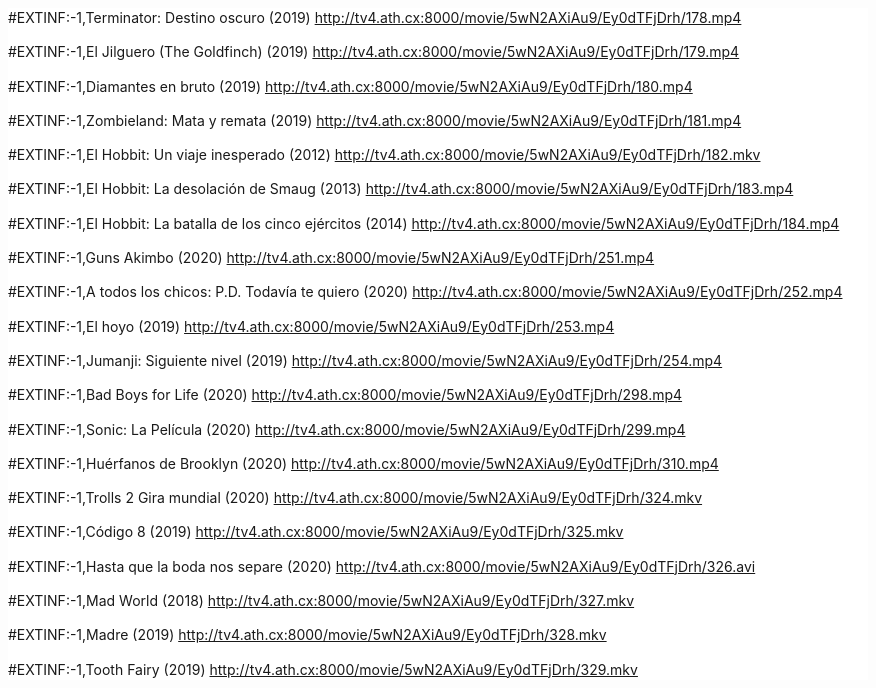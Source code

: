 #EXTINF:-1,Terminator: Destino oscuro (2019)
http://tv4.ath.cx:8000/movie/5wN2AXiAu9/Ey0dTFjDrh/178.mp4

#EXTINF:-1,El Jilguero (The Goldfinch) (2019)
http://tv4.ath.cx:8000/movie/5wN2AXiAu9/Ey0dTFjDrh/179.mp4

#EXTINF:-1,Diamantes en bruto (2019)
http://tv4.ath.cx:8000/movie/5wN2AXiAu9/Ey0dTFjDrh/180.mp4

#EXTINF:-1,Zombieland: Mata y remata (2019)
http://tv4.ath.cx:8000/movie/5wN2AXiAu9/Ey0dTFjDrh/181.mp4

#EXTINF:-1,El Hobbit: Un viaje inesperado (2012)
http://tv4.ath.cx:8000/movie/5wN2AXiAu9/Ey0dTFjDrh/182.mkv

#EXTINF:-1,El Hobbit: La desolación de Smaug (2013)
http://tv4.ath.cx:8000/movie/5wN2AXiAu9/Ey0dTFjDrh/183.mp4

#EXTINF:-1,El Hobbit: La batalla de los cinco ejércitos (2014)
http://tv4.ath.cx:8000/movie/5wN2AXiAu9/Ey0dTFjDrh/184.mp4

#EXTINF:-1,Guns Akimbo (2020)
http://tv4.ath.cx:8000/movie/5wN2AXiAu9/Ey0dTFjDrh/251.mp4

#EXTINF:-1,A todos los chicos: P.D. Todavía te quiero (2020)
http://tv4.ath.cx:8000/movie/5wN2AXiAu9/Ey0dTFjDrh/252.mp4

#EXTINF:-1,El hoyo (2019)
http://tv4.ath.cx:8000/movie/5wN2AXiAu9/Ey0dTFjDrh/253.mp4

#EXTINF:-1,Jumanji: Siguiente nivel (2019)
http://tv4.ath.cx:8000/movie/5wN2AXiAu9/Ey0dTFjDrh/254.mp4

#EXTINF:-1,Bad Boys for Life (2020)
http://tv4.ath.cx:8000/movie/5wN2AXiAu9/Ey0dTFjDrh/298.mp4

#EXTINF:-1,Sonic: La Película (2020)
http://tv4.ath.cx:8000/movie/5wN2AXiAu9/Ey0dTFjDrh/299.mp4

#EXTINF:-1,Huérfanos de Brooklyn (2020)
http://tv4.ath.cx:8000/movie/5wN2AXiAu9/Ey0dTFjDrh/310.mp4

#EXTINF:-1,Trolls 2 Gira mundial (2020)
http://tv4.ath.cx:8000/movie/5wN2AXiAu9/Ey0dTFjDrh/324.mkv

#EXTINF:-1,Código 8 (2019)
http://tv4.ath.cx:8000/movie/5wN2AXiAu9/Ey0dTFjDrh/325.mkv

#EXTINF:-1,Hasta que la boda nos separe (2020)
http://tv4.ath.cx:8000/movie/5wN2AXiAu9/Ey0dTFjDrh/326.avi

#EXTINF:-1,Mad World (2018)
http://tv4.ath.cx:8000/movie/5wN2AXiAu9/Ey0dTFjDrh/327.mkv

#EXTINF:-1,Madre (2019)
http://tv4.ath.cx:8000/movie/5wN2AXiAu9/Ey0dTFjDrh/328.mkv

#EXTINF:-1,Tooth Fairy (2019)
http://tv4.ath.cx:8000/movie/5wN2AXiAu9/Ey0dTFjDrh/329.mkv
